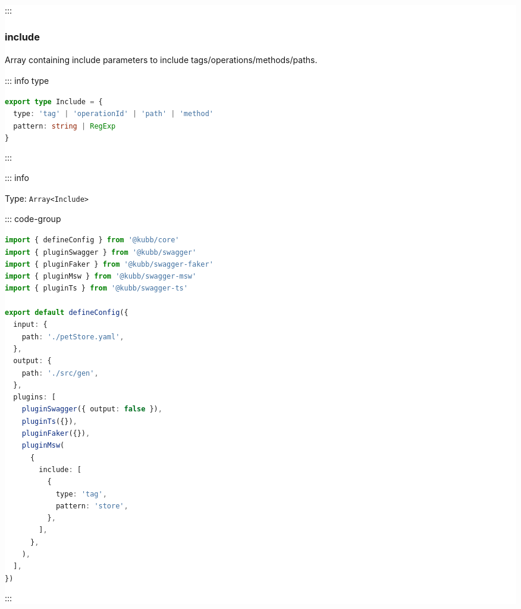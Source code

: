 :::

### include

Array containing include parameters to include tags/operations/methods/paths.

::: info type

```typescript [Include]
export type Include = {
  type: 'tag' | 'operationId' | 'path' | 'method'
  pattern: string | RegExp
}
```

:::

::: info

Type: `Array<Include>` <br/>

::: code-group

```typescript [kubb.config.js]
import { defineConfig } from '@kubb/core'
import { pluginSwagger } from '@kubb/swagger'
import { pluginFaker } from '@kubb/swagger-faker'
import { pluginMsw } from '@kubb/swagger-msw'
import { pluginTs } from '@kubb/swagger-ts'

export default defineConfig({
  input: {
    path: './petStore.yaml',
  },
  output: {
    path: './src/gen',
  },
  plugins: [
    pluginSwagger({ output: false }),
    pluginTs({}),
    pluginFaker({}),
    pluginMsw(
      {
        include: [
          {
            type: 'tag',
            pattern: 'store',
          },
        ],
      },
    ),
  ],
})
```

:::
